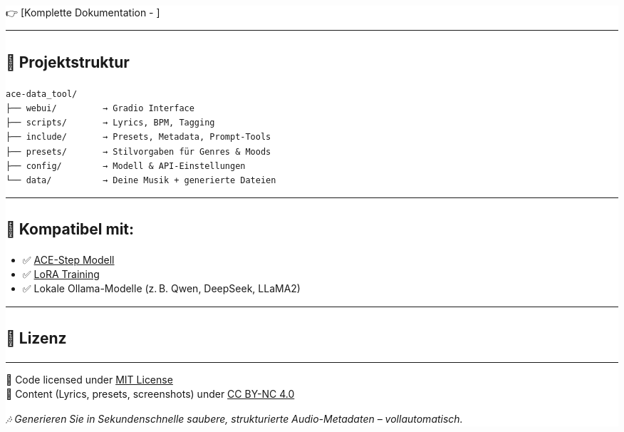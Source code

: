
👉 [Komplette Dokumentation -  ]

---

## 📁 Projektstruktur

```
ace-data_tool/
├── webui/         → Gradio Interface
├── scripts/       → Lyrics, BPM, Tagging
├── include/       → Presets, Metadata, Prompt-Tools
├── presets/       → Stilvorgaben für Genres & Moods
├── config/        → Modell & API-Einstellungen
└── data/          → Deine Musik + generierte Dateien
```

---

## 🧩 Kompatibel mit:

* ✅ [ACE-Step Modell](https://github.com/ace-step/ACE-Step)
* ✅ [LoRA Training](.md)
* ✅ Lokale Ollama-Modelle (z. B. Qwen, DeepSeek, LLaMA2)

---

## 📜 Lizenz

---
📝 Code licensed under [MIT License](LICENSE)  
🎼 Content (Lyrics, presets, screenshots) under [CC BY-NC 4.0](https://creativecommons.org/licenses/by-nc/4.0/)

*🎶 Generieren Sie in Sekundenschnelle saubere, strukturierte Audio-Metadaten – vollautomatisch.*
